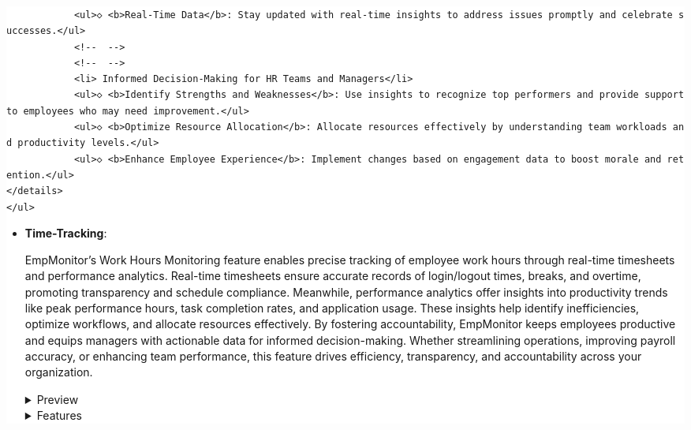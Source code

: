                 <ul>◇ <b>Real-Time Data</b>: Stay updated with real-time insights to address issues promptly and celebrate successes.</ul>
                <!--  -->
                <!--  -->
                <li> Informed Decision-Making for HR Teams and Managers</li>
                <ul>◇ <b>Identify Strengths and Weaknesses</b>: Use insights to recognize top performers and provide support to employees who may need improvement.</ul>
                <ul>◇ <b>Optimize Resource Allocation</b>: Allocate resources effectively by understanding team workloads and productivity levels.</ul>
                <ul>◇ <b>Enhance Employee Experience</b>: Implement changes based on engagement data to boost morale and retention.</ul>
    </details>
    </ul>




  
- **Time-Tracking**:   
    <p>EmpMonitor’s Work Hours Monitoring feature enables precise tracking of employee work hours through real-time timesheets and performance analytics. Real-time timesheets ensure accurate records of login/logout times, breaks, and overtime, promoting transparency and schedule compliance. Meanwhile, performance analytics offer insights into productivity trends like peak performance hours, task completion rates, and application usage. These insights help identify inefficiencies, optimize workflows, and allocate resources effectively. By fostering accountability, EmpMonitor keeps employees productive and equips managers with actionable data for informed decision-making. Whether streamlining operations, improving payroll accuracy, or enhancing team performance, this feature drives efficiency, transparency, and accountability across your organization.</p>
    <details>
  <summary>Preview</summary>
      <img src="/assets/Screenshot_1.png" alt = "Dashboard Preview" width ="1000" height = "500 "></img>
  </details>
    <details>
    <summary>Features</summary>
     <ul>
        <li><b>Work Hours Monitoring</b></li>
            <p>EmpMonitor’s <b><i>Employee Work Hours Tracking</i></b> feature provides a comprehensive solution for monitoring employee attendance, tracking work hours, and ensuring accurate payroll processing. With precise records of clock-in/out times, breaks, and shift durations, this feature helps businesses optimize scheduling, improve productivity, and maintain compliance with work policies.</p> 
                <details><summary>To Know More</summary>
                    <li> Track Clock-In/Out, Hours, Breaks & Shifts</li>